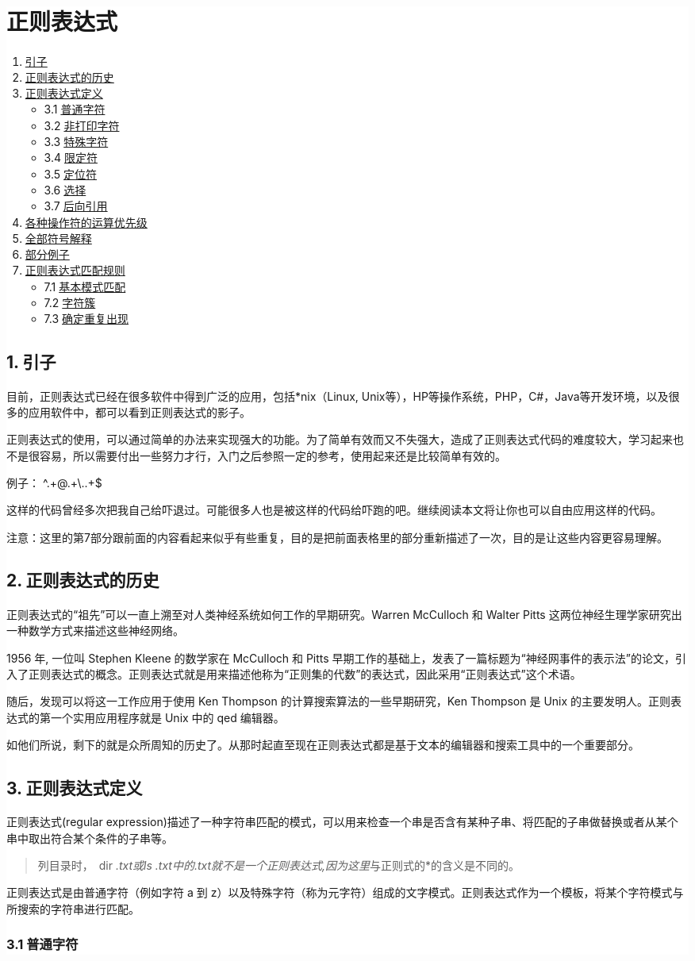 # 正则表达式

1. [引子](#1-引子)
2. [正则表达式的历史](#2-正则表达式的历史)
3. [正则表达式定义](#3-正则表达式定义)
   - 3.1 [普通字符](#31-普通字符)
   - 3.2 [非打印字符](#32-非打印字符)
   - 3.3 [特殊字符](#33-特殊字符)
   - 3.4 [限定符](#34-限定符)
   - 3.5 [定位符](#35-定位符)
   - 3.6 [选择](#36-选择)
   - 3.7 [后向引用](#37-后向引用)
4. [各种操作符的运算优先级](#4-各种操作符的运算优先级)
5. [全部符号解释](#5-全部符号解释)
6. [部分例子](#6-部分例子)
7. [正则表达式匹配规则](#7-正则表达式匹配规则)
   - 7.1 [基本模式匹配](#71-基本模式匹配)
   - 7.2 [字符簇](#72-字符簇)
   - 7.3 [确定重复出现](#73-确定重复出现)

## 1. 引子

目前，正则表达式已经在很多软件中得到广泛的应用，包括*nix（Linux, Unix等），HP等操作系统，PHP，C#，Java等开发环境，以及很多的应用软件中，都可以看到正则表达式的影子。

正则表达式的使用，可以通过简单的办法来实现强大的功能。为了简单有效而又不失强大，造成了正则表达式代码的难度较大，学习起来也不是很容易，所以需要付出一些努力才行，入门之后参照一定的参考，使用起来还是比较简单有效的。

例子： ^.+@.+\\..+$

这样的代码曾经多次把我自己给吓退过。可能很多人也是被这样的代码给吓跑的吧。继续阅读本文将让你也可以自由应用这样的代码。

注意：这里的第7部分跟前面的内容看起来似乎有些重复，目的是把前面表格里的部分重新描述了一次，目的是让这些内容更容易理解。

## 2. 正则表达式的历史

正则表达式的“祖先”可以一直上溯至对人类神经系统如何工作的早期研究。Warren McCulloch 和 Walter Pitts 这两位神经生理学家研究出一种数学方式来描述这些神经网络。

1956 年, 一位叫 Stephen Kleene 的数学家在 McCulloch 和 Pitts 早期工作的基础上，发表了一篇标题为“神经网事件的表示法”的论文，引入了正则表达式的概念。正则表达式就是用来描述他称为“正则集的代数”的表达式，因此采用“正则表达式”这个术语。

随后，发现可以将这一工作应用于使用 Ken Thompson 的计算搜索算法的一些早期研究，Ken Thompson 是 Unix 的主要发明人。正则表达式的第一个实用应用程序就是 Unix 中的 qed 编辑器。

如他们所说，剩下的就是众所周知的历史了。从那时起直至现在正则表达式都是基于文本的编辑器和搜索工具中的一个重要部分。

## 3. 正则表达式定义

正则表达式(regular expression)描述了一种字符串匹配的模式，可以用来检查一个串是否含有某种子串、将匹配的子串做替换或者从某个串中取出符合某个条件的子串等。

> 列目录时，　dir *.txt或ls *.txt中的*.txt就不是一个正则表达式,因为这里*与正则式的*的含义是不同的。

正则表达式是由普通字符（例如字符 a 到 z）以及特殊字符（称为元字符）组成的文字模式。正则表达式作为一个模板，将某个字符模式与所搜索的字符串进行匹配。

### 3.1 普通字符
